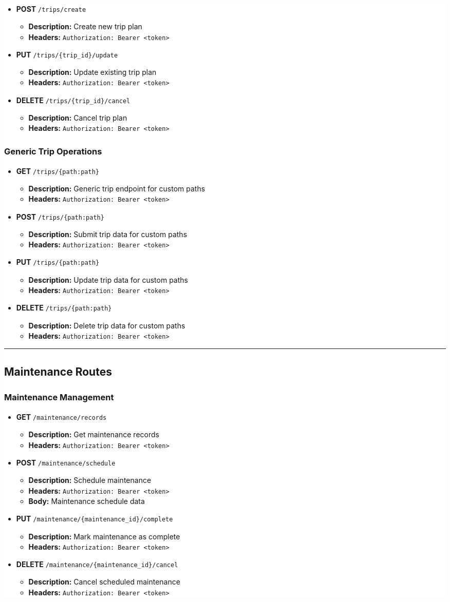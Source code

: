 - **POST** `/trips/create`

  - **Description:** Create new trip plan
  - **Headers:** `Authorization: Bearer <token>`

- **PUT** `/trips/{trip_id}/update`

  - **Description:** Update existing trip plan
  - **Headers:** `Authorization: Bearer <token>`

- **DELETE** `/trips/{trip_id}/cancel`
  - **Description:** Cancel trip plan
  - **Headers:** `Authorization: Bearer <token>`

### Generic Trip Operations

- **GET** `/trips/{path:path}`

  - **Description:** Generic trip endpoint for custom paths
  - **Headers:** `Authorization: Bearer <token>`

- **POST** `/trips/{path:path}`

  - **Description:** Submit trip data for custom paths
  - **Headers:** `Authorization: Bearer <token>`

- **PUT** `/trips/{path:path}`

  - **Description:** Update trip data for custom paths
  - **Headers:** `Authorization: Bearer <token>`

- **DELETE** `/trips/{path:path}`
  - **Description:** Delete trip data for custom paths
  - **Headers:** `Authorization: Bearer <token>`

---

## Maintenance Routes

### Maintenance Management

- **GET** `/maintenance/records`

  - **Description:** Get maintenance records
  - **Headers:** `Authorization: Bearer <token>`

- **POST** `/maintenance/schedule`

  - **Description:** Schedule maintenance
  - **Headers:** `Authorization: Bearer <token>`
  - **Body:** Maintenance schedule data

- **PUT** `/maintenance/{maintenance_id}/complete`

  - **Description:** Mark maintenance as complete
  - **Headers:** `Authorization: Bearer <token>`

- **DELETE** `/maintenance/{maintenance_id}/cancel`
  - **Description:** Cancel scheduled maintenance
  - **Headers:** `Authorization: Bearer <token>`
